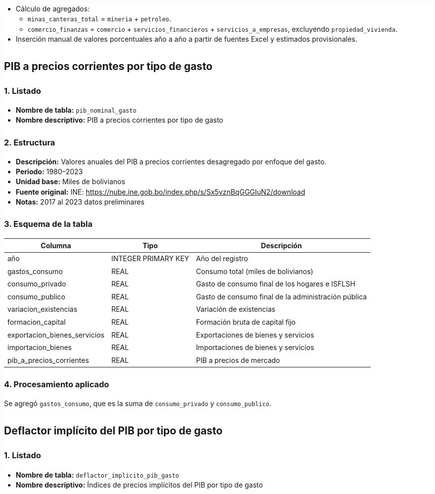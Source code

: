- Cálculo de agregados:
  - `minas_canteras_total` = `mineria` + `petroleo`.
  - `comercio_finanzas` = `comercio` + `servicios_financieros` + `servicios_a_empresas`, excluyendo `propiedad_vivienda`.
- Inserción manual de valores porcentuales año a año a partir de fuentes Excel y estimados provisionales.

## PIB a precios corrientes por tipo de gasto

### 1. Listado

- **Nombre de tabla:** `pib_nominal_gasto`
- **Nombre descriptivo:** PIB a precios corrientes por tipo de gasto

### 2. Estructura

- **Descripción:** Valores anuales del PIB a precios corrientes desagregado por enfoque del gasto.
- **Periodo:** 1980–2023
- **Unidad base:** Miles de bolivianos
- **Fuente original:** INE: https://nube.ine.gob.bo/index.php/s/Sx5vznBqGGGIuN2/download
- **Notas:** 2017 al 2023 datos preliminares

### 3. Esquema de la tabla

| **Columna** | **Tipo** | **Descripción** |
|---|---|---|
| año | INTEGER PRIMARY KEY | Año del registro |
| gastos_consumo | REAL | Consumo total (miles de bolivianos) |
| consumo_privado | REAL | Gasto de consumo final de los hogares e ISFLSH |
| consumo_publico | REAL | Gasto de consumo final de la administración pública |
| variacion_existencias | REAL | Variación de existencias |
| formacion_capital | REAL | Formación bruta de capital fijo |
| exportacion_bienes_servicios | REAL | Exportaciones de bienes y servicios |
| importacion_bienes | REAL | Importaciones de bienes y servicios |
| pib_a_precios_corrientes | REAL | PIB a precios de mercado |

### 4. Procesamiento aplicado

Se agregó `gastos_consumo`, que es la suma de `consumo_privado` y `consumo_publico`.
## Deflactor implícito del PIB por tipo de gasto

### 1. Listado

- **Nombre de tabla:** `deflactor_implicito_pib_gasto`
- **Nombre descriptivo:** Índices de precios implícitos del PIB por tipo de gasto
